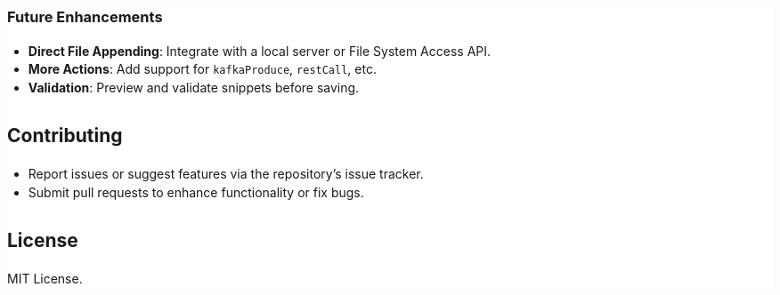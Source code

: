 ### Future Enhancements
- **Direct File Appending**: Integrate with a local server or File System Access API.
- **More Actions**: Add support for `kafkaProduce`, `restCall`, etc.
- **Validation**: Preview and validate snippets before saving.

## Contributing
- Report issues or suggest features via the repository’s issue tracker.
- Submit pull requests to enhance functionality or fix bugs.

## License
MIT License.